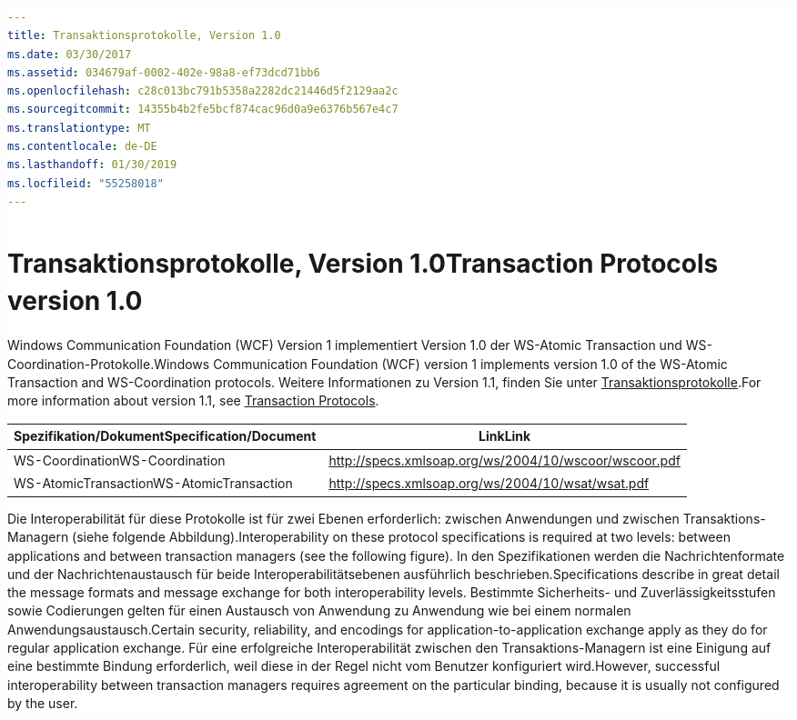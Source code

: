 ```yaml
---
title: Transaktionsprotokolle, Version 1.0
ms.date: 03/30/2017
ms.assetid: 034679af-0002-402e-98a8-ef73dcd71bb6
ms.openlocfilehash: c28c013bc791b5358a2282dc21446d5f2129aa2c
ms.sourcegitcommit: 14355b4b2fe5bcf874cac96d0a9e6376b567e4c7
ms.translationtype: MT
ms.contentlocale: de-DE
ms.lasthandoff: 01/30/2019
ms.locfileid: "55258018"
---
```

# <a name="transaction-protocols-version-10"></a><span data-ttu-id="07cc1-102">Transaktionsprotokolle, Version 1.0</span><span class="sxs-lookup"><span data-stu-id="07cc1-102">Transaction Protocols version 1.0</span></span>
<span data-ttu-id="07cc1-103">Windows Communication Foundation (WCF) Version 1 implementiert Version 1.0 der WS-Atomic Transaction und WS-Coordination-Protokolle.</span><span class="sxs-lookup"><span data-stu-id="07cc1-103">Windows Communication Foundation (WCF) version 1 implements version 1.0 of the WS-Atomic Transaction and WS-Coordination protocols.</span></span> <span data-ttu-id="07cc1-104">Weitere Informationen zu Version 1.1, finden Sie unter [Transaktionsprotokolle](../../../../docs/framework/wcf/feature-details/transaction-protocols.md).</span><span class="sxs-lookup"><span data-stu-id="07cc1-104">For more information about version 1.1, see [Transaction Protocols](../../../../docs/framework/wcf/feature-details/transaction-protocols.md).</span></span>  
  
|<span data-ttu-id="07cc1-105">Spezifikation/Dokument</span><span class="sxs-lookup"><span data-stu-id="07cc1-105">Specification/Document</span></span>|<span data-ttu-id="07cc1-106">Link</span><span class="sxs-lookup"><span data-stu-id="07cc1-106">Link</span></span>|  
|-----------------------------|----------|  
|<span data-ttu-id="07cc1-107">WS-Coordination</span><span class="sxs-lookup"><span data-stu-id="07cc1-107">WS-Coordination</span></span>|<http://specs.xmlsoap.org/ws/2004/10/wscoor/wscoor.pdf>|  
|<span data-ttu-id="07cc1-108">WS-AtomicTransaction</span><span class="sxs-lookup"><span data-stu-id="07cc1-108">WS-AtomicTransaction</span></span>|<http://specs.xmlsoap.org/ws/2004/10/wsat/wsat.pdf>|  
  
 <span data-ttu-id="07cc1-109">Die Interoperabilität für diese Protokolle ist für zwei Ebenen erforderlich: zwischen Anwendungen und zwischen Transaktions-Managern (siehe folgende Abbildung).</span><span class="sxs-lookup"><span data-stu-id="07cc1-109">Interoperability on these protocol specifications is required at two levels: between applications and between transaction managers (see the following figure).</span></span> <span data-ttu-id="07cc1-110">In den Spezifikationen werden die Nachrichtenformate und der Nachrichtenaustausch für beide Interoperabilitätsebenen ausführlich beschrieben.</span><span class="sxs-lookup"><span data-stu-id="07cc1-110">Specifications describe in great detail the message formats and message exchange for both interoperability levels.</span></span> <span data-ttu-id="07cc1-111">Bestimmte Sicherheits- und Zuverlässigkeitsstufen sowie Codierungen gelten für einen Austausch von Anwendung zu Anwendung wie bei einem normalen Anwendungsaustausch.</span><span class="sxs-lookup"><span data-stu-id="07cc1-111">Certain security, reliability, and encodings for application-to-application exchange apply as they do for regular application exchange.</span></span> <span data-ttu-id="07cc1-112">Für eine erfolgreiche Interoperabilität zwischen den Transaktions-Managern ist eine Einigung auf eine bestimmte Bindung erforderlich, weil diese in der Regel nicht vom Benutzer konfiguriert wird.</span><span class="sxs-lookup"><span data-stu-id="07cc1-112">However, successful interoperability between transaction managers requires agreement on the particular binding, because it is usually not configured by the user.</span></span>  
  